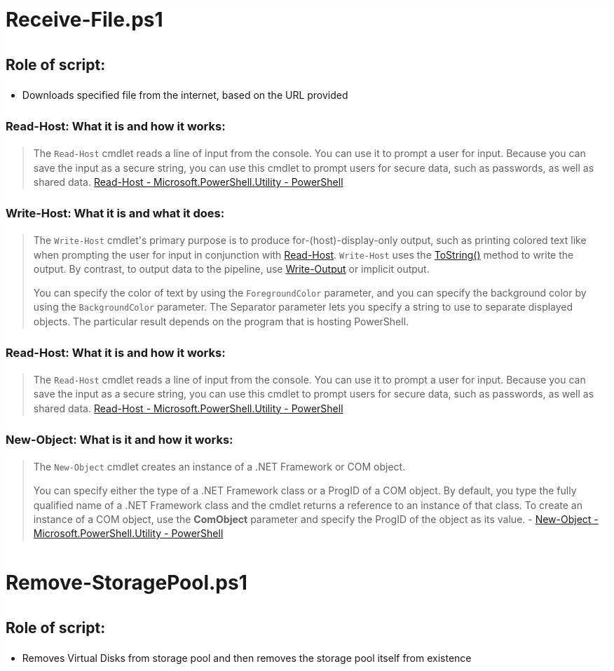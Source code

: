# Receive-File.ps1
## Role of script:
- Downloads specified file from the internet, based on the URL provided

### Read-Host: What it is and how it works:
> The `Read-Host` cmdlet reads a line of input from the console. You can use it to prompt a user for input. Because you can save the input as a secure string, you can use this cmdlet to prompt users for secure data, such as passwords, as well as shared data. [Read-Host - Microsoft.PowerShell.Utility - PowerShell](https://docs.microsoft.com/en-us/powershell/module/Microsoft.PowerShell.Utility/Read-Host?view=powershell-7)

### Write-Host: What it is and what it does:
> The `Write-Host` cmdlet's primary purpose is to produce for-(host)-display-only output, such as printing colored text like when prompting the user for input in conjunction with [Read-Host](https://docs.microsoft.com/en-us/powershell/module/Microsoft.PowerShell.Utility/read-host?view=powershell-7). `Write-Host` uses the [ToString()](https://docs.microsoft.com/en-us/dotnet/api/system.object.tostring) method to write the output. By contrast, to output data to the pipeline, use [Write-Output](https://docs.microsoft.com/en-us/powershell/module/Microsoft.PowerShell.Utility/write-output?view=powershell-7) or implicit output.
>
> You can specify the color of text by using the `ForegroundColor` parameter, and you can specify the background color by using the `BackgroundColor` parameter. The Separator parameter lets you specify a string to use to separate displayed objects. The particular result depends on the program that is hosting PowerShell.

### Read-Host: What it is and how it works:
> The `Read-Host` cmdlet reads a line of input from the console. You can use it to prompt a user for input. Because you can save the input as a secure string, you can use this cmdlet to prompt users for secure data, such as passwords, as well as shared data. [Read-Host - Microsoft.PowerShell.Utility - PowerShell](https://docs.microsoft.com/en-us/powershell/module/Microsoft.PowerShell.Utility/Read-Host?view=powershell-7)

### New-Object: What is it and how it works:
> The `New-Object` cmdlet creates an instance of a .NET Framework or COM object.
>
> You can specify either the type of a .NET Framework class or a ProgID of a COM object. By default, you type the fully qualified name of a .NET Framework class and the cmdlet returns a reference to an instance of that class. To create an instance of a COM object, use the __ComObject__ parameter and specify the ProgID of the object as its value. - [New-Object - Microsoft.PowerShell.Utility - PowerShell](https://docs.microsoft.com/en-us/powershell/module/microsoft.powershell.utility/new-object?view=powershell-7)

# Remove-StoragePool.ps1
## Role of script:
- Removes Virtual Disks from storage pool and then removes the storage pool itself from existence
